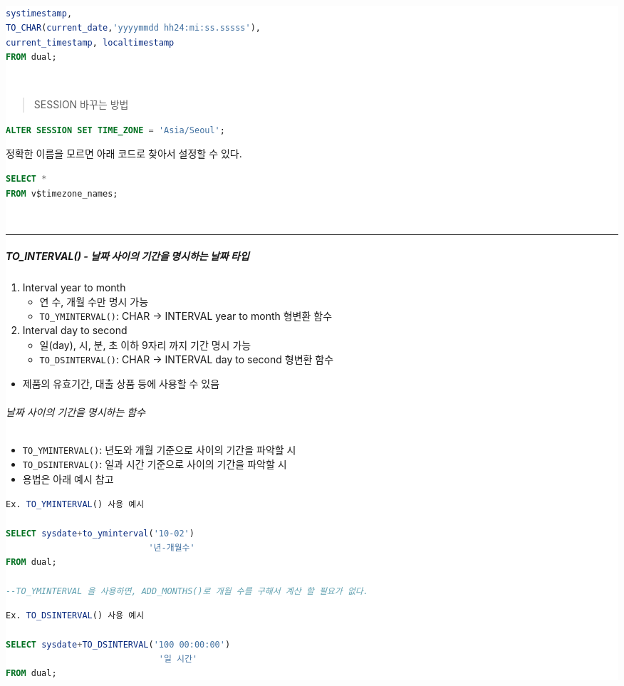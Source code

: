 ```sql
systimestamp, 
TO_CHAR(current_date,'yyyymmdd hh24:mi:ss.sssss'),
current_timestamp, localtimestamp
FROM dual;
```

<br>

>SESSION 바꾸는 방법

```sql
ALTER SESSION SET TIME_ZONE = 'Asia/Seoul';
```

정확한 이름을 모르면 아래 코드로 찾아서 설정할 수 있다.

```sql
SELECT *
FROM v$timezone_names;
```


<br>

***
 
##### TO_INTERVAL() - 날짜 사이의 기간을 명시하는 날짜 타입

1. Interval year to month
    * 연 수, 개월 수만 명시 가능
    * `TO_YMINTERVAL()`: CHAR -> INTERVAL year to month 형변환 함수
2. Interval day to second
    * 일(day), 시, 분, 초 이하 9자리 까지 기간 명시 가능
    * `TO_DSINTERVAL()`: CHAR -> INTERVAL day to second 형변환 함수

* 제품의 유효기간, 대출 상품 등에 사용할 수 있음

######  날짜 사이의 기간을 명시하는 함수

* `TO_YMINTERVAL()`: 년도와 개월 기준으로 사이의 기간을 파악할 시
* `TO_DSINTERVAL()`: 일과 시간 기준으로 사이의 기간을 파악할 시
* 용법은 아래 예시 참고

```sql
Ex. TO_YMINTERVAL() 사용 예시

SELECT sysdate+to_yminterval('10-02')
                            '년-개월수'
FROM dual;

--TO_YMINTERVAL 을 사용하면, ADD_MONTHS()로 개월 수를 구해서 계산 할 필요가 없다.
```
```sql
Ex. TO_DSINTERVAL() 사용 예시

SELECT sysdate+TO_DSINTERVAL('100 00:00:00')
                              '일 시간'
FROM dual;
```
